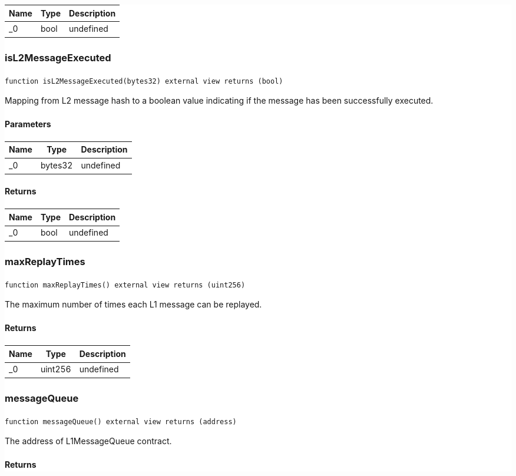 | Name | Type | Description |
|---|---|---|
| _0 | bool | undefined |

### isL2MessageExecuted

```solidity
function isL2MessageExecuted(bytes32) external view returns (bool)
```

Mapping from L2 message hash to a boolean value indicating if the message has been successfully executed.



#### Parameters

| Name | Type | Description |
|---|---|---|
| _0 | bytes32 | undefined |

#### Returns

| Name | Type | Description |
|---|---|---|
| _0 | bool | undefined |

### maxReplayTimes

```solidity
function maxReplayTimes() external view returns (uint256)
```

The maximum number of times each L1 message can be replayed.




#### Returns

| Name | Type | Description |
|---|---|---|
| _0 | uint256 | undefined |

### messageQueue

```solidity
function messageQueue() external view returns (address)
```

The address of L1MessageQueue contract.




#### Returns
